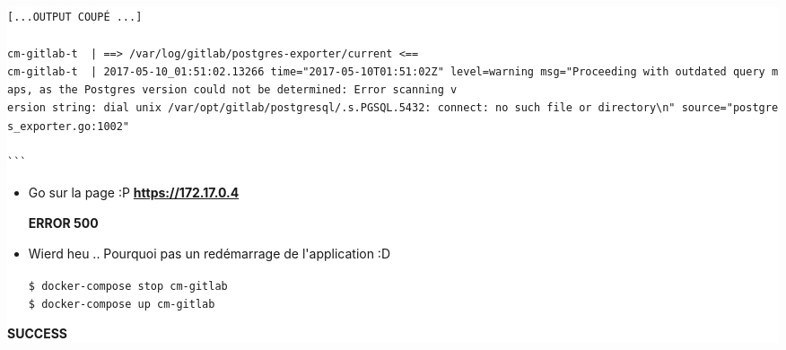     [...OUTPUT COUPÉ ...]
    
    cm-gitlab-t  | ==> /var/log/gitlab/postgres-exporter/current <==
    cm-gitlab-t  | 2017-05-10_01:51:02.13266 time="2017-05-10T01:51:02Z" level=warning msg="Proceeding with outdated query maps, as the Postgres version could not be determined: Error scanning v
    ersion string: dial unix /var/opt/gitlab/postgresql/.s.PGSQL.5432: connect: no such file or directory\n" source="postgres_exporter.go:1002"
    
    ```

* Go sur la page :P __https://172.17.0.4__

    **ERROR 500**

* Wierd heu .. Pourquoi pas un redémarrage de l'application :D

    ```bash
    $ docker-compose stop cm-gitlab
    $ docker-compose up cm-gitlab

    ```

**SUCCESS**
